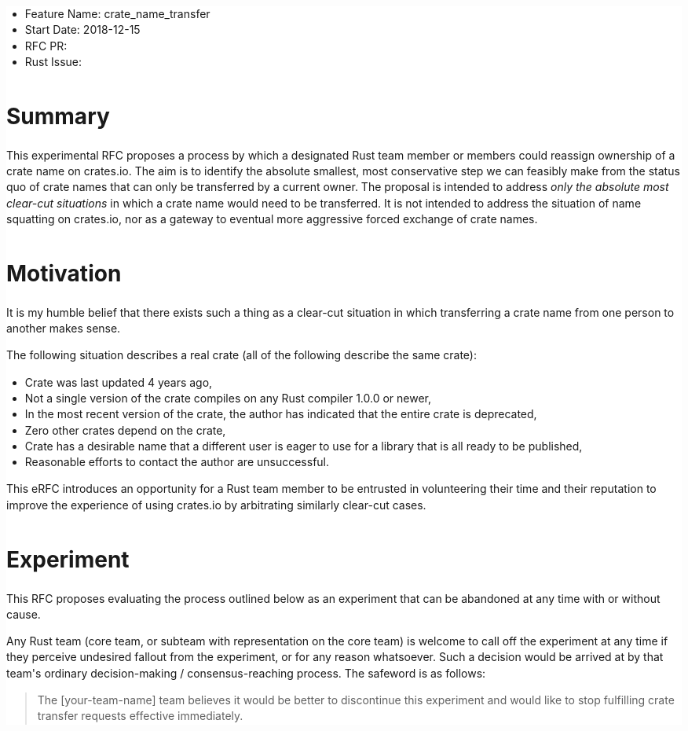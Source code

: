 - Feature Name: crate_name_transfer
- Start Date: 2018-12-15
- RFC PR:
- Rust Issue:

# Summary

This experimental RFC proposes a process by which a designated Rust team member
or members could reassign ownership of a crate name on crates.io. The aim is to
identify the absolute smallest, most conservative step we can feasibly make from
the status quo of crate names that can only be transferred by a current owner.
The proposal is intended to address *only the absolute most clear-cut
situations* in which a crate name would need to be transferred. It is not
intended to address the situation of name squatting on crates.io, nor as a
gateway to eventual more aggressive forced exchange of crate names.

# Motivation

It is my humble belief that there exists such a thing as a clear-cut situation
in which transferring a crate name from one person to another makes sense.

The following situation describes a real crate (all of the following describe
the same crate):

- Crate was last updated 4 years ago,
- Not a single version of the crate compiles on any Rust compiler 1.0.0 or
  newer,
- In the most recent version of the crate, the author has indicated that the
  entire crate is deprecated,
- Zero other crates depend on the crate,
- Crate has a desirable name that a different user is eager to use for a library
  that is all ready to be published,
- Reasonable efforts to contact the author are unsuccessful.

This eRFC introduces an opportunity for a Rust team member to be entrusted in
volunteering their time and their reputation to improve the experience of using
crates.io by arbitrating similarly clear-cut cases.

# Experiment

This RFC proposes evaluating the process outlined below as an experiment that
can be abandoned at any time with or without cause.

Any Rust team (core team, or subteam with representation on the core team) is
welcome to call off the experiment at any time if they perceive undesired
fallout from the experiment, or for any reason whatsoever. Such a decision would
be arrived at by that team's ordinary decision-making / consensus-reaching
process. The safeword is as follows:

> The [your-team-name] team believes it would be better to discontinue this
> experiment and would like to stop fulfilling crate transfer requests effective
> immediately.


[audit]: https://github.com/rust-lang/crates.io/issues/1548
[archived]: https://help.github.com/articles/about-archiving-repositories/
[accepted]: https://mail.python.org/pipermail/distutils-sig/2018-March/032089.html
[pypa/warehouse#1506]: https://github.com/pypa/warehouse/issues/1506